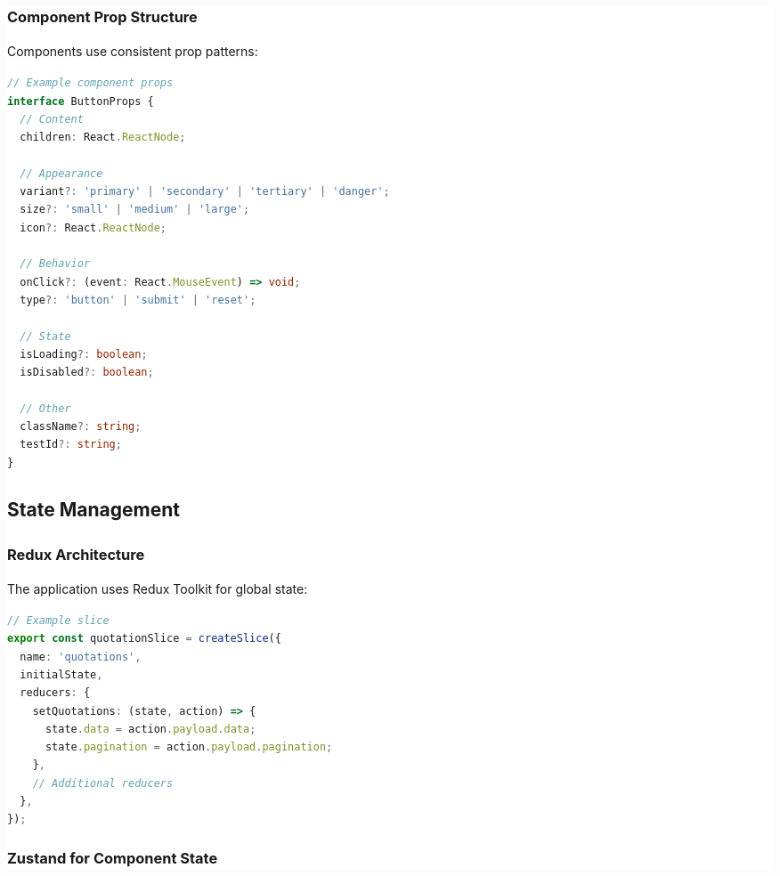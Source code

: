 ### Component Prop Structure

Components use consistent prop patterns:

```typescript
// Example component props
interface ButtonProps {
  // Content
  children: React.ReactNode;
  
  // Appearance
  variant?: 'primary' | 'secondary' | 'tertiary' | 'danger';
  size?: 'small' | 'medium' | 'large';
  icon?: React.ReactNode;
  
  // Behavior
  onClick?: (event: React.MouseEvent) => void;
  type?: 'button' | 'submit' | 'reset';
  
  // State
  isLoading?: boolean;
  isDisabled?: boolean;
  
  // Other
  className?: string;
  testId?: string;
}
```

## State Management

### Redux Architecture

The application uses Redux Toolkit for global state:

```typescript
// Example slice
export const quotationSlice = createSlice({
  name: 'quotations',
  initialState,
  reducers: {
    setQuotations: (state, action) => {
      state.data = action.payload.data;
      state.pagination = action.payload.pagination;
    },
    // Additional reducers
  },
});
```

### Zustand for Component State
